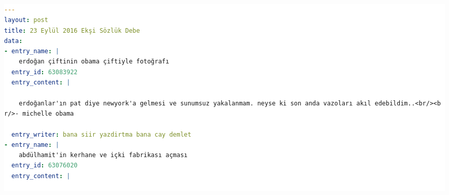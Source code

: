 ```yaml
---
layout: post
title: 23 Eylül 2016 Ekşi Sözlük Debe
data:
- entry_name: |
    erdoğan çiftinin obama çiftiyle fotoğrafı
  entry_id: 63083922
  entry_content: |
    
    erdoğanlar'ın pat diye newyork'a gelmesi ve sunumsuz yakalanmam. neyse ki son anda vazoları akıl edebildim..<br/><br/>- michelle obama
   
  entry_writer: bana siir yazdirtma bana cay demlet
- entry_name: |
    abdülhamit'in kerhane ve içki fabrikası açması
  entry_id: 63076020
  entry_content: |
    
```